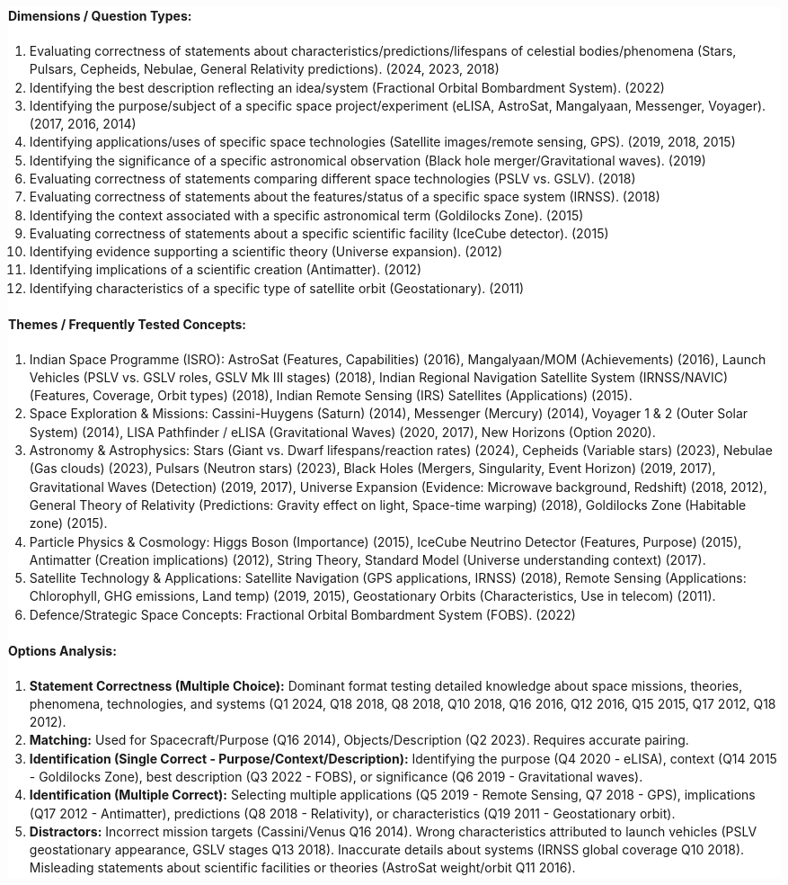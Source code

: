 #### Dimensions / Question Types:

1.  Evaluating correctness of statements about characteristics/predictions/lifespans of celestial bodies/phenomena (Stars, Pulsars, Cepheids, Nebulae, General Relativity predictions). (2024, 2023, 2018)
2.  Identifying the best description reflecting an idea/system (Fractional Orbital Bombardment System). (2022)
3.  Identifying the purpose/subject of a specific space project/experiment (eLISA, AstroSat, Mangalyaan, Messenger, Voyager). (2017, 2016, 2014)
4.  Identifying applications/uses of specific space technologies (Satellite images/remote sensing, GPS). (2019, 2018, 2015)
5.  Identifying the significance of a specific astronomical observation (Black hole merger/Gravitational waves). (2019)
6.  Evaluating correctness of statements comparing different space technologies (PSLV vs. GSLV). (2018)
7.  Evaluating correctness of statements about the features/status of a specific space system (IRNSS). (2018)
8.  Identifying the context associated with a specific astronomical term (Goldilocks Zone). (2015)
9.  Evaluating correctness of statements about a specific scientific facility (IceCube detector). (2015)
10. Identifying evidence supporting a scientific theory (Universe expansion). (2012)
11. Identifying implications of a scientific creation (Antimatter). (2012)
12. Identifying characteristics of a specific type of satellite orbit (Geostationary). (2011)

#### Themes / Frequently Tested Concepts:

1.  Indian Space Programme (ISRO): AstroSat (Features, Capabilities) (2016), Mangalyaan/MOM (Achievements) (2016), Launch Vehicles (PSLV vs. GSLV roles, GSLV Mk III stages) (2018), Indian Regional Navigation Satellite System (IRNSS/NAVIC) (Features, Coverage, Orbit types) (2018), Indian Remote Sensing (IRS) Satellites (Applications) (2015).
2.  Space Exploration & Missions: Cassini-Huygens (Saturn) (2014), Messenger (Mercury) (2014), Voyager 1 & 2 (Outer Solar System) (2014), LISA Pathfinder / eLISA (Gravitational Waves) (2020, 2017), New Horizons (Option 2020).
3.  Astronomy & Astrophysics: Stars (Giant vs. Dwarf lifespans/reaction rates) (2024), Cepheids (Variable stars) (2023), Nebulae (Gas clouds) (2023), Pulsars (Neutron stars) (2023), Black Holes (Mergers, Singularity, Event Horizon) (2019, 2017), Gravitational Waves (Detection) (2019, 2017), Universe Expansion (Evidence: Microwave background, Redshift) (2018, 2012), General Theory of Relativity (Predictions: Gravity effect on light, Space-time warping) (2018), Goldilocks Zone (Habitable zone) (2015).
4.  Particle Physics & Cosmology: Higgs Boson (Importance) (2015), IceCube Neutrino Detector (Features, Purpose) (2015), Antimatter (Creation implications) (2012), String Theory, Standard Model (Universe understanding context) (2017).
5.  Satellite Technology & Applications: Satellite Navigation (GPS applications, IRNSS) (2018), Remote Sensing (Applications: Chlorophyll, GHG emissions, Land temp) (2019, 2015), Geostationary Orbits (Characteristics, Use in telecom) (2011).
6.  Defence/Strategic Space Concepts: Fractional Orbital Bombardment System (FOBS). (2022)

#### Options Analysis:

1.  **Statement Correctness (Multiple Choice):** Dominant format testing detailed knowledge about space missions, theories, phenomena, technologies, and systems (Q1 2024, Q18 2018, Q8 2018, Q10 2018, Q16 2016, Q12 2016, Q15 2015, Q17 2012, Q18 2012).
2.  **Matching:** Used for Spacecraft/Purpose (Q16 2014), Objects/Description (Q2 2023). Requires accurate pairing.
3.  **Identification (Single Correct - Purpose/Context/Description):** Identifying the purpose (Q4 2020 - eLISA), context (Q14 2015 - Goldilocks Zone), best description (Q3 2022 - FOBS), or significance (Q6 2019 - Gravitational waves).
4.  **Identification (Multiple Correct):** Selecting multiple applications (Q5 2019 - Remote Sensing, Q7 2018 - GPS), implications (Q17 2012 - Antimatter), predictions (Q8 2018 - Relativity), or characteristics (Q19 2011 - Geostationary orbit).
5.  **Distractors:** Incorrect mission targets (Cassini/Venus Q16 2014). Wrong characteristics attributed to launch vehicles (PSLV geostationary appearance, GSLV stages Q13 2018). Inaccurate details about systems (IRNSS global coverage Q10 2018). Misleading statements about scientific facilities or theories (AstroSat weight/orbit Q11 2016).
